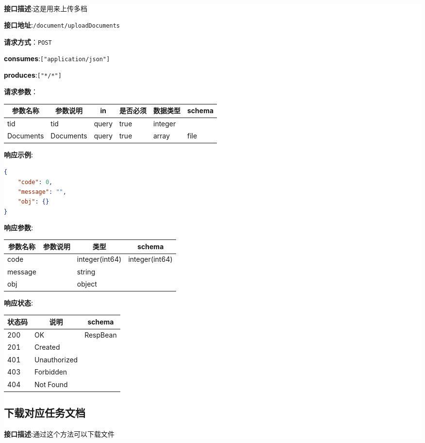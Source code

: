 **接口描述**:这是用来上传多档

**接口地址**:`/document/uploadDocuments`

**请求方式**：`POST`

**consumes**:`["application/json"]`

**produces**:`["*/*"]`

**请求参数**：

| 参数名称  | 参数说明  | in    | 是否必须 | 数据类型 | schema |
| --------- | --------- | ----- | -------- | -------- | ------ |
| tid       | tid       | query | true     | integer  |        |
| Documents | Documents | query | true     | array    | file   |

**响应示例**:

```json
{
    "code": 0,
    "message": "",
    "obj": {}
}
```

**响应参数**:

| 参数名称 | 参数说明 | 类型           | schema         |
| -------- | -------- | -------------- | -------------- |
| code     |          | integer(int64) | integer(int64) |
| message  |          | string         |                |
| obj      |          | object         |                |

**响应状态**:

| 状态码 | 说明         | schema   |
| ------ | ------------ | -------- |
| 200    | OK           | RespBean |
| 201    | Created      |          |
| 401    | Unauthorized |          |
| 403    | Forbidden    |          |
| 404    | Not Found    |          |



## 下载对应任务文档

**接口描述**:通过这个方法可以下载文件
